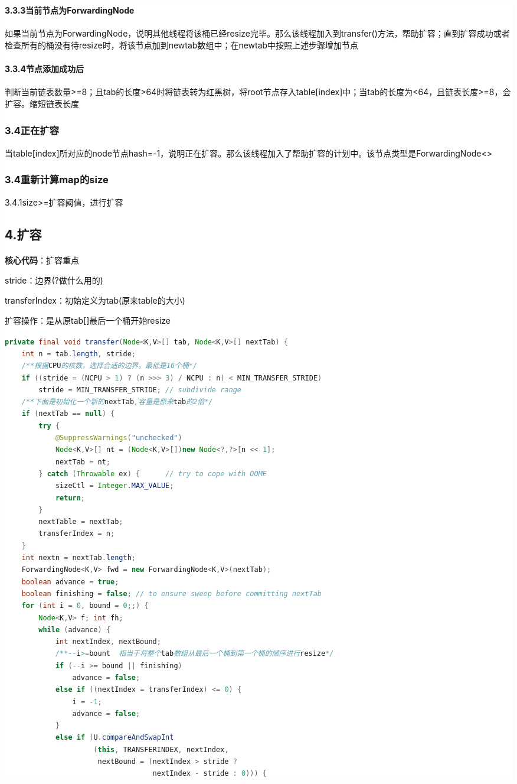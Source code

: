 #### 3.3.3当前节点为ForwardingNode

如果当前节点为ForwardingNode，说明其他线程将该桶已经resize完毕。那么该线程加入到transfer()方法，帮助扩容；直到扩容成功或者检查所有的桶没有待resize时，将该节点加到newtab数组中；在newtab中按照上述步骤增加节点

#### 3.3.4节点添加成功后

判断当前链表数量>=8；且tab的长度>64时将链表转为红黑树，将root节点存入table[index]中；当tab的长度为<64，且链表长度>=8，会扩容。缩短链表长度

### 3.4正在扩容

当table[index]所对应的node节点hash=-1，说明正在扩容。那么该线程加入了帮助扩容的计划中。该节点类型是ForwardingNode<>

### 3.4重新计算map的size

3.4.1size>=扩容阈值，进行扩容



## 4.扩容

**核心代码**：扩容重点

stride：边界(?做什么用的)

transferIndex：初始定义为tab(原来table的大小)

扩容操作：是从原tab[]最后一个桶开始resize

```java
private final void transfer(Node<K,V>[] tab, Node<K,V>[] nextTab) {
    int n = tab.length, stride;
    /**根据CPU的核数，选择合适的边界。最低是16个桶*/
    if ((stride = (NCPU > 1) ? (n >>> 3) / NCPU : n) < MIN_TRANSFER_STRIDE)
        stride = MIN_TRANSFER_STRIDE; // subdivide range
    /**下面是初始化一个新的nextTab,容量是原来tab的2倍*/
    if (nextTab == null) {            
        try {
            @SuppressWarnings("unchecked")
            Node<K,V>[] nt = (Node<K,V>[])new Node<?,?>[n << 1];
            nextTab = nt;
        } catch (Throwable ex) {      // try to cope with OOME
            sizeCtl = Integer.MAX_VALUE;
            return;
        }
        nextTable = nextTab;
        transferIndex = n;
    }
    int nextn = nextTab.length;
    ForwardingNode<K,V> fwd = new ForwardingNode<K,V>(nextTab);
    boolean advance = true;
    boolean finishing = false; // to ensure sweep before committing nextTab
    for (int i = 0, bound = 0;;) {
        Node<K,V> f; int fh;
        while (advance) {
            int nextIndex, nextBound;
            /**--i>=bount  相当于将整个tab数组从最后一个桶到第一个桶的顺序进行resize*/
            if (--i >= bound || finishing)
                advance = false;
            else if ((nextIndex = transferIndex) <= 0) {
                i = -1;
                advance = false;
            }
            else if (U.compareAndSwapInt
                     (this, TRANSFERINDEX, nextIndex,
                      nextBound = (nextIndex > stride ?
                                   nextIndex - stride : 0))) {
```